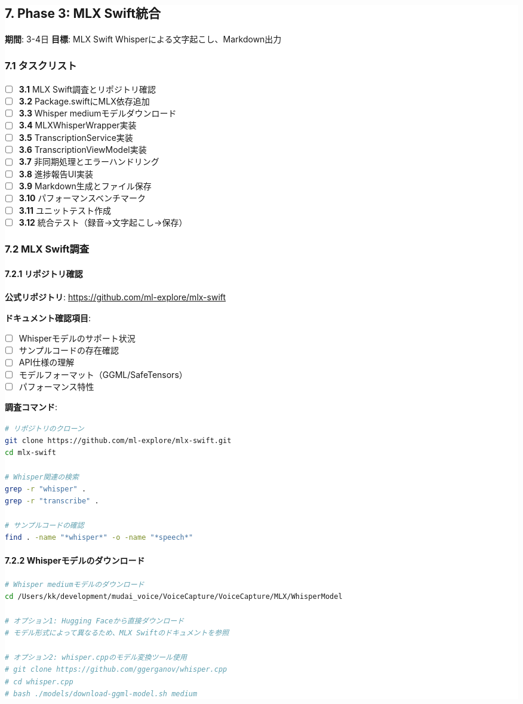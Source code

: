
## 7. Phase 3: MLX Swift統合

**期間**: 3-4日
**目標**: MLX Swift Whisperによる文字起こし、Markdown出力

### 7.1 タスクリスト

- [ ] **3.1** MLX Swift調査とリポジトリ確認
- [ ] **3.2** Package.swiftにMLX依存追加
- [ ] **3.3** Whisper mediumモデルダウンロード
- [ ] **3.4** MLXWhisperWrapper実装
- [ ] **3.5** TranscriptionService実装
- [ ] **3.6** TranscriptionViewModel実装
- [ ] **3.7** 非同期処理とエラーハンドリング
- [ ] **3.8** 進捗報告UI実装
- [ ] **3.9** Markdown生成とファイル保存
- [ ] **3.10** パフォーマンスベンチマーク
- [ ] **3.11** ユニットテスト作成
- [ ] **3.12** 統合テスト（録音→文字起こし→保存）

### 7.2 MLX Swift調査

#### 7.2.1 リポジトリ確認

**公式リポジトリ**: https://github.com/ml-explore/mlx-swift

**ドキュメント確認項目**:
- [ ] Whisperモデルのサポート状況
- [ ] サンプルコードの存在確認
- [ ] API仕様の理解
- [ ] モデルフォーマット（GGML/SafeTensors）
- [ ] パフォーマンス特性

**調査コマンド**:
```bash
# リポジトリのクローン
git clone https://github.com/ml-explore/mlx-swift.git
cd mlx-swift

# Whisper関連の検索
grep -r "whisper" .
grep -r "transcribe" .

# サンプルコードの確認
find . -name "*whisper*" -o -name "*speech*"
```

#### 7.2.2 Whisperモデルのダウンロード

```bash
# Whisper mediumモデルのダウンロード
cd /Users/kk/development/mudai_voice/VoiceCapture/VoiceCapture/MLX/WhisperModel

# オプション1: Hugging Faceから直接ダウンロード
# モデル形式によって異なるため、MLX Swiftのドキュメントを参照

# オプション2: whisper.cppのモデル変換ツール使用
# git clone https://github.com/ggerganov/whisper.cpp
# cd whisper.cpp
# bash ./models/download-ggml-model.sh medium
```
